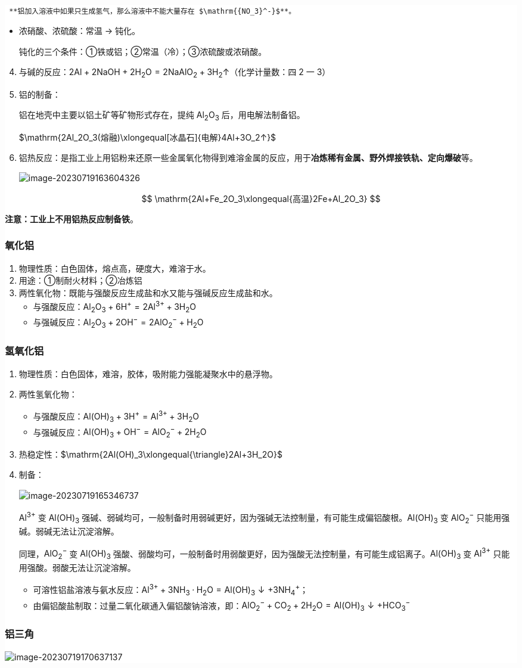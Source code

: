      **铝加入溶液中如果只生成氢气，那么溶液中不能大量存在 $\mathrm{{NO_3}^-}$**。

   - 浓硝酸、浓硫酸：常温 $\to$ 钝化。

     钝化的三个条件：①铁或铝；②常温（冷）；③浓硫酸或浓硝酸。

4. 与碱的反应：$\mathrm{2Al+2NaOH+2H_2O=2NaAlO_2+3H_2↑}$（化学计量数：四 2 一 3）

5. 铝的制备：

   铝在地壳中主要以铝土矿等矿物形式存在，提纯 $\mathrm{Al_2O_3}$ 后，用电解法制备铝。

   $\mathrm{2Al_2O_3(熔融)\xlongequal[冰晶石]{电解}4Al+3O_2↑}$

6. 铝热反应：是指工业上用铝粉来还原一些金属氧化物得到难溶金属的反应，用于**冶炼稀有金属、野外焊接铁轨、定向爆破**等。

   ![image-20230719163604326](C:\Users\Administrator\AppData\Roaming\Typora\typora-user-images\image-20230719163604326.png)

$$
  \mathrm{2Al+Fe_2O_3\xlongequal{高温}2Fe+Al_2O_3}
$$

  **注意：工业上不用铝热反应制备铁**。

### 氧化铝

1. 物理性质：白色固体，熔点高，硬度大，难溶于水。
2. 用途：①制耐火材料；②冶炼铝
3. 两性氧化物：既能与强酸反应生成盐和水又能与强碱反应生成盐和水。
   - 与强酸反应：$\mathrm{Al_2O_3+6H^+=2Al^{3+}+3H_2O}$
   - 与强碱反应：$\mathrm{Al_2O_3+2OH^-=2{AlO_2}^-+H_2O}$

### 氢氧化铝

1. 物理性质：白色固体，难溶，胶体，吸附能力强能凝聚水中的悬浮物。

2. 两性氢氧化物：

   - 与强酸反应：$\mathrm{Al(OH)_3+3H^+=Al^{3+}+3H_2O}$
   - 与强碱反应：$\mathrm{Al(OH)_3+OH^-={AlO_2}^-+2H_2O}$

3. 热稳定性：$\mathrm{2Al(OH)_3\xlongequal{\triangle}2Al+3H_2O}$

4. 制备：

   ![image-20230719165346737](C:\Users\Administrator\AppData\Roaming\Typora\typora-user-images\image-20230719165346737.png)

   $\mathrm{Al^{3+}}$ 变 $\mathrm{Al(OH)_3}$ 强碱、弱碱均可，一般制备时用弱碱更好，因为强碱无法控制量，有可能生成偏铝酸根。$\mathrm{Al(OH)_3}$ 变 $\mathrm{{AlO_2}^-}$ 只能用强碱。弱碱无法让沉淀溶解。

   同理，$\mathrm{{AlO_2}^-}$ 变 $\mathrm{Al(OH)_3}$ 强酸、弱酸均可，一般制备时用弱酸更好，因为强酸无法控制量，有可能生成铝离子。$\mathrm{Al(OH)_3}$ 变 $\mathrm{Al^{3+}}$ 只能用强酸。弱酸无法让沉淀溶解。

   - 可溶性铝盐溶液与氨水反应：$\mathrm{Al^{3+}+3NH_3·H_2O=Al(OH)_3↓+3{NH_4}^+}$；
   - 由偏铝酸盐制取：过量二氧化碳通入偏铝酸钠溶液，即：$\mathrm{{AlO_2}^-+CO_2+2H_2O=Al(OH)_3↓+{HCO_3}^-}$

### 铝三角

![image-20230719170637137](C:\Users\Administrator\AppData\Roaming\Typora\typora-user-images\image-20230719170637137.png)
